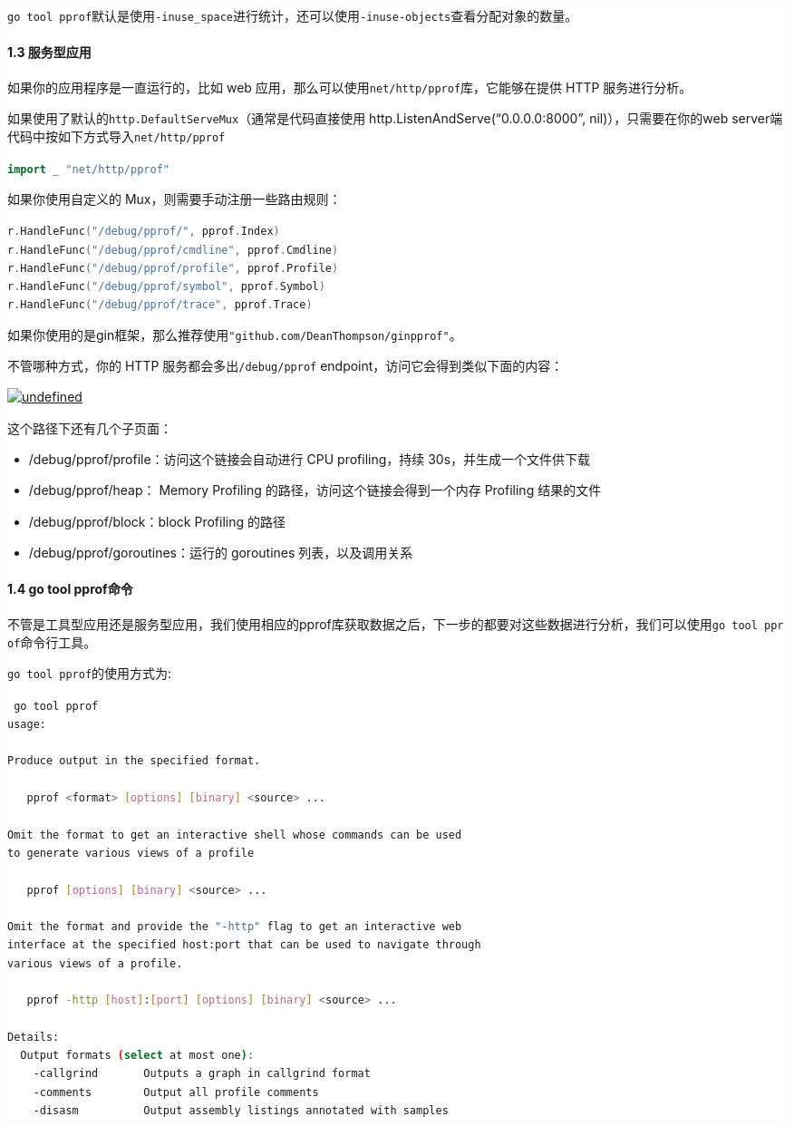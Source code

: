 `go tool pprof`默认是使用`-inuse_space`进行统计，还可以使用`-inuse-objects`查看分配对象的数量。



#### 1.3 服务型应用

如果你的应用程序是一直运行的，比如 web 应用，那么可以使用`net/http/pprof`库，它能够在提供 HTTP 服务进行分析。

如果使用了默认的`http.DefaultServeMux`（通常是代码直接使用 http.ListenAndServe(“0.0.0.0:8000”, nil)），只需要在你的web server端代码中按如下方式导入`net/http/pprof`

```go
import _ "net/http/pprof"
```

如果你使用自定义的 Mux，则需要手动注册一些路由规则：

```go
r.HandleFunc("/debug/pprof/", pprof.Index)
r.HandleFunc("/debug/pprof/cmdline", pprof.Cmdline)
r.HandleFunc("/debug/pprof/profile", pprof.Profile)
r.HandleFunc("/debug/pprof/symbol", pprof.Symbol)
r.HandleFunc("/debug/pprof/trace", pprof.Trace)
```

如果你使用的是gin框架，那么推荐使用`"github.com/DeanThompson/ginpprof"`。

不管哪种方式，你的 HTTP 服务都会多出`/debug/pprof` endpoint，访问它会得到类似下面的内容：

[![undefined](http://ww1.sinaimg.cn/large/007Djzqpgy1g8bgqtnsmaj30m40cgmy7.jpg)](http://ww1.sinaimg.cn/large/007Djzqpgy1g8bgqtnsmaj30m40cgmy7.jpg)

这个路径下还有几个子页面：

- /debug/pprof/profile：访问这个链接会自动进行 CPU profiling，持续 30s，并生成一个文件供下载

- /debug/pprof/heap： Memory Profiling 的路径，访问这个链接会得到一个内存 Profiling 结果的文件

- /debug/pprof/block：block Profiling 的路径

- /debug/pprof/goroutines：运行的 goroutines 列表，以及调用关系

  

#### 1.4 go tool pprof命令

不管是工具型应用还是服务型应用，我们使用相应的pprof库获取数据之后，下一步的都要对这些数据进行分析，我们可以使用`go tool pprof`命令行工具。

`go tool pprof`的使用方式为:

```bash
 go tool pprof
usage:

Produce output in the specified format.

   pprof <format> [options] [binary] <source> ...

Omit the format to get an interactive shell whose commands can be used
to generate various views of a profile

   pprof [options] [binary] <source> ...

Omit the format and provide the "-http" flag to get an interactive web
interface at the specified host:port that can be used to navigate through
various views of a profile.

   pprof -http [host]:[port] [options] [binary] <source> ...

Details:
  Output formats (select at most one):
    -callgrind       Outputs a graph in callgrind format
    -comments        Output all profile comments
    -disasm          Output assembly listings annotated with samples
```